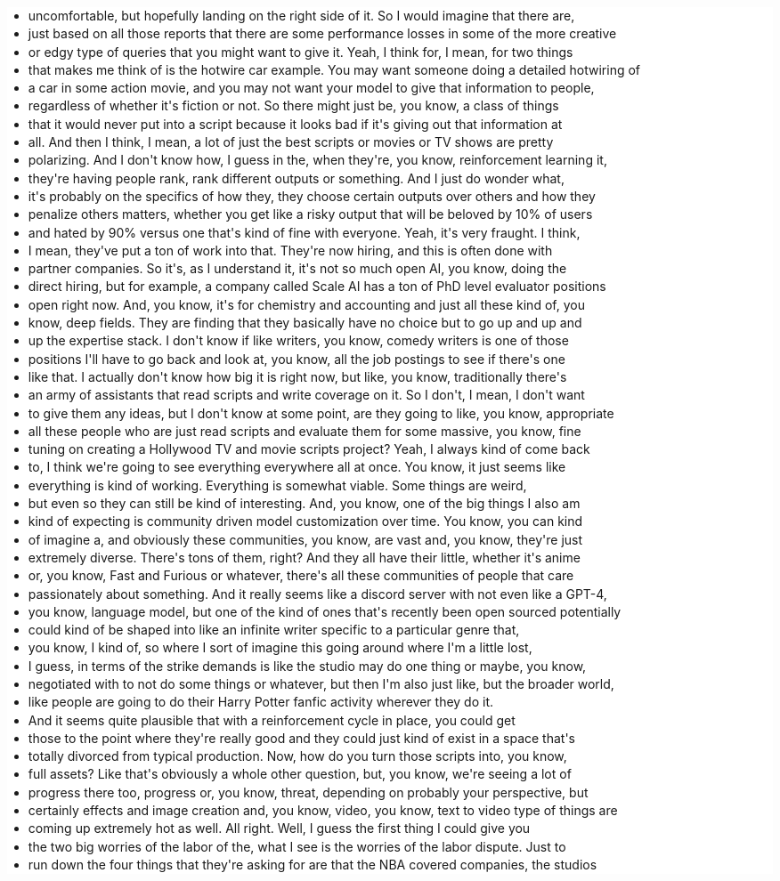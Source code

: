 *  uncomfortable, but hopefully landing on the right side of it. So I would imagine that there are,
*  just based on all those reports that there are some performance losses in some of the more creative
*  or edgy type of queries that you might want to give it. Yeah, I think for, I mean, for two things
*  that makes me think of is the hotwire car example. You may want someone doing a detailed hotwiring of
*  a car in some action movie, and you may not want your model to give that information to people,
*  regardless of whether it's fiction or not. So there might just be, you know, a class of things
*  that it would never put into a script because it looks bad if it's giving out that information at
*  all. And then I think, I mean, a lot of just the best scripts or movies or TV shows are pretty
*  polarizing. And I don't know how, I guess in the, when they're, you know, reinforcement learning it,
*  they're having people rank, rank different outputs or something. And I just do wonder what,
*  it's probably on the specifics of how they, they choose certain outputs over others and how they
*  penalize others matters, whether you get like a risky output that will be beloved by 10% of users
*  and hated by 90% versus one that's kind of fine with everyone. Yeah, it's very fraught. I think,
*  I mean, they've put a ton of work into that. They're now hiring, and this is often done with
*  partner companies. So it's, as I understand it, it's not so much open AI, you know, doing the
*  direct hiring, but for example, a company called Scale AI has a ton of PhD level evaluator positions
*  open right now. And, you know, it's for chemistry and accounting and just all these kind of, you
*  know, deep fields. They are finding that they basically have no choice but to go up and up and
*  up the expertise stack. I don't know if like writers, you know, comedy writers is one of those
*  positions I'll have to go back and look at, you know, all the job postings to see if there's one
*  like that. I actually don't know how big it is right now, but like, you know, traditionally there's
*  an army of assistants that read scripts and write coverage on it. So I don't, I mean, I don't want
*  to give them any ideas, but I don't know at some point, are they going to like, you know, appropriate
*  all these people who are just read scripts and evaluate them for some massive, you know, fine
*  tuning on creating a Hollywood TV and movie scripts project? Yeah, I always kind of come back
*  to, I think we're going to see everything everywhere all at once. You know, it just seems like
*  everything is kind of working. Everything is somewhat viable. Some things are weird,
*  but even so they can still be kind of interesting. And, you know, one of the big things I also am
*  kind of expecting is community driven model customization over time. You know, you can kind
*  of imagine a, and obviously these communities, you know, are vast and, you know, they're just
*  extremely diverse. There's tons of them, right? And they all have their little, whether it's anime
*  or, you know, Fast and Furious or whatever, there's all these communities of people that care
*  passionately about something. And it really seems like a discord server with not even like a GPT-4,
*  you know, language model, but one of the kind of ones that's recently been open sourced potentially
*  could kind of be shaped into like an infinite writer specific to a particular genre that,
*  you know, I kind of, so where I sort of imagine this going around where I'm a little lost,
*  I guess, in terms of the strike demands is like the studio may do one thing or maybe, you know,
*  negotiated with to not do some things or whatever, but then I'm also just like, but the broader world,
*  like people are going to do their Harry Potter fanfic activity wherever they do it.
*  And it seems quite plausible that with a reinforcement cycle in place, you could get
*  those to the point where they're really good and they could just kind of exist in a space that's
*  totally divorced from typical production. Now, how do you turn those scripts into, you know,
*  full assets? Like that's obviously a whole other question, but, you know, we're seeing a lot of
*  progress there too, progress or, you know, threat, depending on probably your perspective, but
*  certainly effects and image creation and, you know, video, you know, text to video type of things are
*  coming up extremely hot as well. All right. Well, I guess the first thing I could give you
*  the two big worries of the labor of the, what I see is the worries of the labor dispute. Just to
*  run down the four things that they're asking for are that the NBA covered companies, the studios